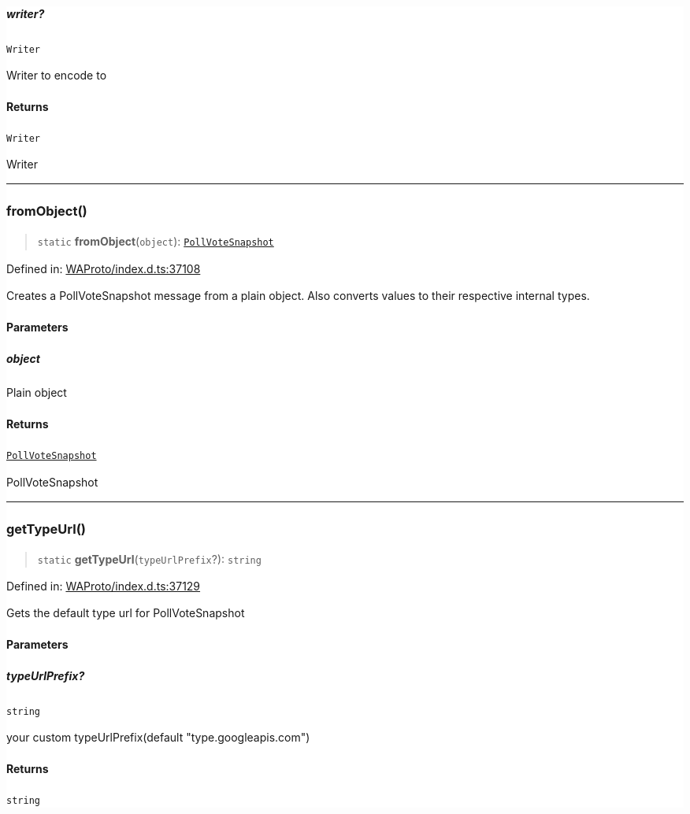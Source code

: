 ##### writer?

`Writer`

Writer to encode to

#### Returns

`Writer`

Writer

***

### fromObject()

> `static` **fromObject**(`object`): [`PollVoteSnapshot`](PollVoteSnapshot.md)

Defined in: [WAProto/index.d.ts:37108](https://github.com/Fokusdotid/bail/blob/c004679536d41fcf32da31cecf70d3991dfa31b5/WAProto/index.d.ts#L37108)

Creates a PollVoteSnapshot message from a plain object. Also converts values to their respective internal types.

#### Parameters

##### object

Plain object

#### Returns

[`PollVoteSnapshot`](PollVoteSnapshot.md)

PollVoteSnapshot

***

### getTypeUrl()

> `static` **getTypeUrl**(`typeUrlPrefix`?): `string`

Defined in: [WAProto/index.d.ts:37129](https://github.com/Fokusdotid/bail/blob/c004679536d41fcf32da31cecf70d3991dfa31b5/WAProto/index.d.ts#L37129)

Gets the default type url for PollVoteSnapshot

#### Parameters

##### typeUrlPrefix?

`string`

your custom typeUrlPrefix(default "type.googleapis.com")

#### Returns

`string`
